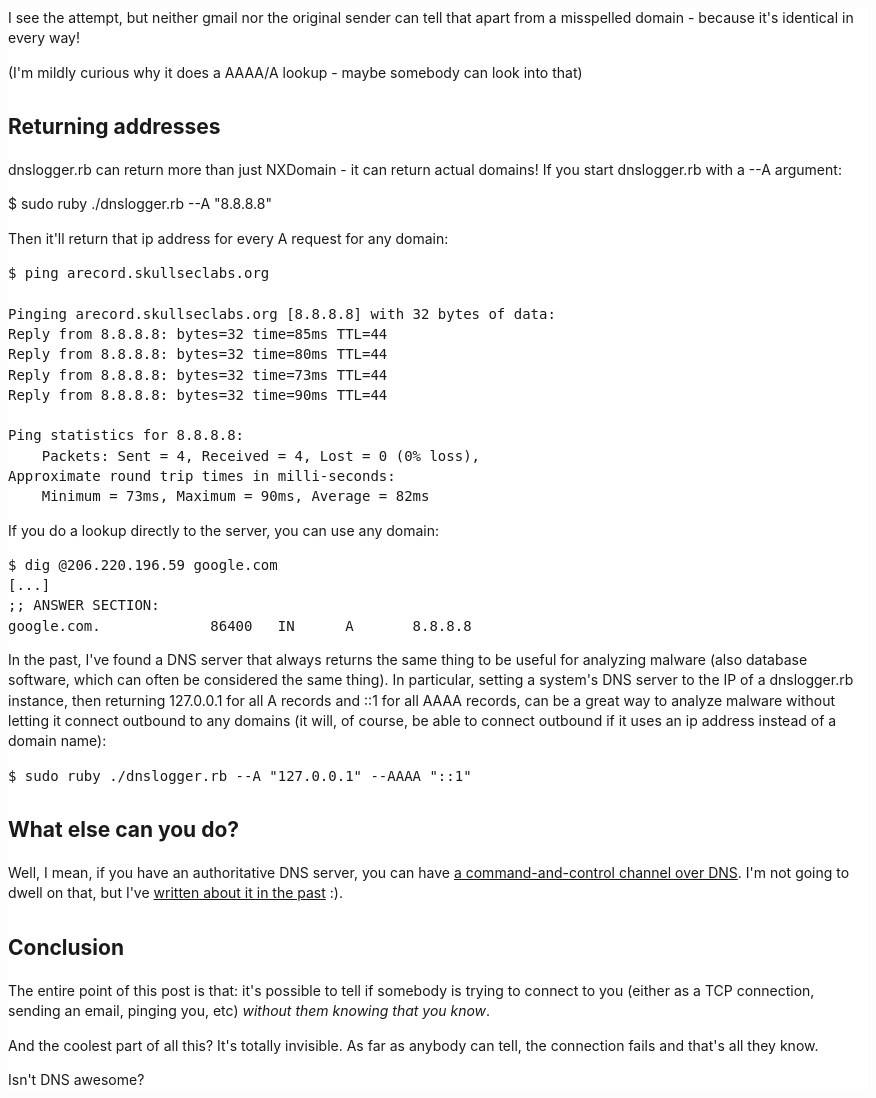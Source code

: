 I see the attempt, but neither gmail nor the original sender can tell that apart from a misspelled domain - because it's identical in every way!

(I'm mildly curious why it does a AAAA/A lookup - maybe somebody can look into that)

<h2>Returning addresses</h2>

dnslogger.rb can return more than just NXDomain - it can return actual domains! If you start dnslogger.rb with a --A argument:

$ sudo ruby ./dnslogger.rb --A "8.8.8.8"

Then it'll return that ip address for every A request for any domain:

<pre>
$ ping arecord.skullseclabs.org

Pinging arecord.skullseclabs.org [8.8.8.8] with 32 bytes of data:
Reply from 8.8.8.8: bytes=32 time=85ms TTL=44
Reply from 8.8.8.8: bytes=32 time=80ms TTL=44
Reply from 8.8.8.8: bytes=32 time=73ms TTL=44
Reply from 8.8.8.8: bytes=32 time=90ms TTL=44

Ping statistics for 8.8.8.8:
    Packets: Sent = 4, Received = 4, Lost = 0 (0% loss),
Approximate round trip times in milli-seconds:
    Minimum = 73ms, Maximum = 90ms, Average = 82ms
</pre>

If you do a lookup directly to the server, you can use any domain:

<pre>
$ dig @206.220.196.59 google.com
[...]
;; ANSWER SECTION:
google.com.             86400   IN      A       8.8.8.8
</pre>

In the past, I've found a DNS server that always returns the same thing to be useful for analyzing malware (also database software, which can often be considered the same thing). In particular, setting a system's DNS server to the IP of a dnslogger.rb instance, then returning 127.0.0.1 for all A records and ::1 for all AAAA records, can be a great way to analyze malware without letting it connect outbound to any domains (it will, of course, be able to connect outbound if it uses an ip address instead of a domain name):

<pre>
$ sudo ruby ./dnslogger.rb --A "127.0.0.1" --AAAA "::1"
</pre>

<h2>What else can you do?</h2>

Well, I mean, if you have an authoritative DNS server, you can have <a href='https://github.com/iagox86/dnscat2'>a command-and-control channel over DNS</a>. I'm not going to dwell on that, but I've <a href='/2015/dnscat2-beta-release'>written about it in the past</a> :).

<h2>Conclusion</h2>

The entire point of this post is that: it's possible to tell if somebody is trying to connect to you (either as a TCP connection, sending an email, pinging you, etc) <em>without them knowing that you know</em>.

And the coolest part of all this? It's totally invisible. As far as anybody can tell, the connection fails and that's all they know.

Isn't DNS awesome?
